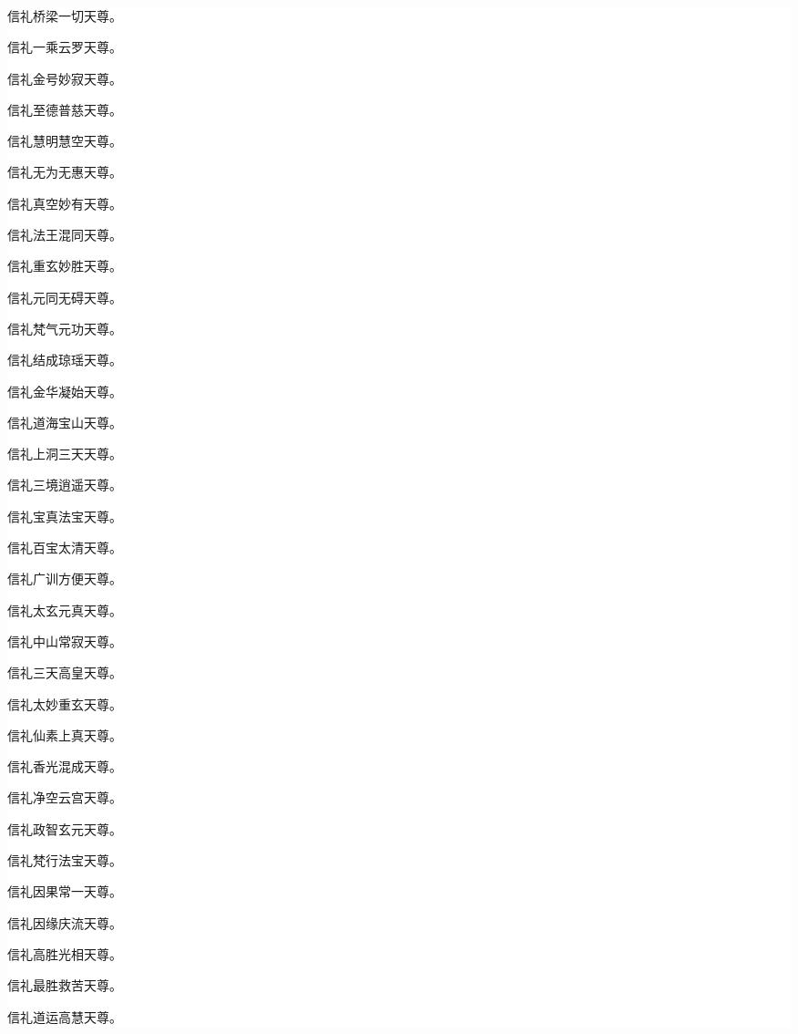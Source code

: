 信礼桥梁一切天尊。  

信礼一乘云罗天尊。  

信礼金号妙寂天尊。  

信礼至德普慈天尊。  

信礼慧明慧空天尊。  

信礼无为无惠天尊。  

信礼真空妙有天尊。  

信礼法王混同天尊。  

信礼重玄妙胜天尊。  

信礼元同无碍天尊。  

信礼梵气元功天尊。  

信礼结成琼瑶天尊。  

信礼金华凝始天尊。  

信礼道海宝山天尊。  

信礼上洞三天天尊。  

信礼三境逍遥天尊。  

信礼宝真法宝天尊。  

信礼百宝太清天尊。  

信礼广训方便天尊。  

信礼太玄元真天尊。  

信礼中山常寂天尊。  

信礼三天高皇天尊。  

信礼太妙重玄天尊。  

信礼仙素上真天尊。  

信礼香光混成天尊。  

信礼净空云宫天尊。  

信礼政智玄元天尊。  

信礼梵行法宝天尊。  

信礼因果常一天尊。  

信礼因缘庆流天尊。  

信礼高胜光相天尊。  

信礼最胜救苦天尊。  

信礼道运高慧天尊。  
